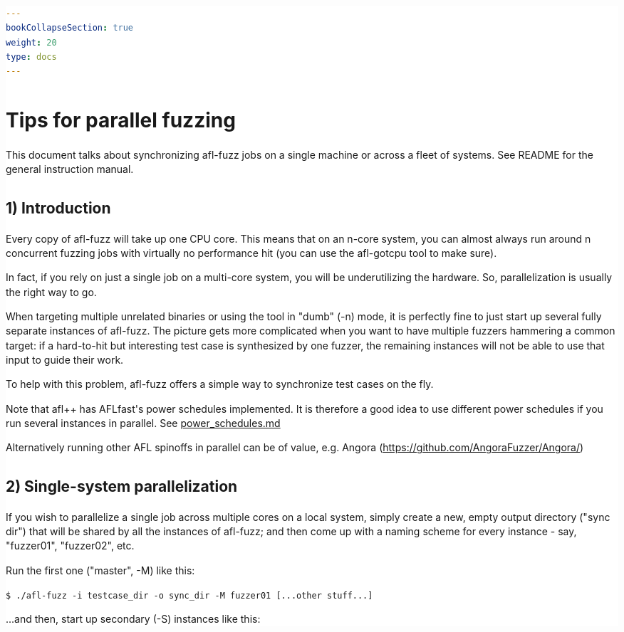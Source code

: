 ```yaml
---
bookCollapseSection: true
weight: 20
type: docs
---
```


# Tips for parallel fuzzing

  This document talks about synchronizing afl-fuzz jobs on a single machine
  or across a fleet of systems. See README for the general instruction manual.

## 1) Introduction

Every copy of afl-fuzz will take up one CPU core. This means that on an
n-core system, you can almost always run around n concurrent fuzzing jobs with
virtually no performance hit (you can use the afl-gotcpu tool to make sure).

In fact, if you rely on just a single job on a multi-core system, you will
be underutilizing the hardware. So, parallelization is usually the right
way to go.

When targeting multiple unrelated binaries or using the tool in "dumb" (-n)
mode, it is perfectly fine to just start up several fully separate instances
of afl-fuzz. The picture gets more complicated when you want to have multiple
fuzzers hammering a common target: if a hard-to-hit but interesting test case
is synthesized by one fuzzer, the remaining instances will not be able to use
that input to guide their work.

To help with this problem, afl-fuzz offers a simple way to synchronize test
cases on the fly.

Note that afl++ has AFLfast's power schedules implemented.
It is therefore a good idea to use different power schedules if you run
several instances in parallel. See [power_schedules.md](power_schedules.md)

Alternatively running other AFL spinoffs in parallel can be of value,
e.g. Angora (https://github.com/AngoraFuzzer/Angora/)

## 2) Single-system parallelization

If you wish to parallelize a single job across multiple cores on a local
system, simply create a new, empty output directory ("sync dir") that will be
shared by all the instances of afl-fuzz; and then come up with a naming scheme
for every instance - say, "fuzzer01", "fuzzer02", etc. 

Run the first one ("master", -M) like this:

```
$ ./afl-fuzz -i testcase_dir -o sync_dir -M fuzzer01 [...other stuff...]
```

...and then, start up secondary (-S) instances like this:
